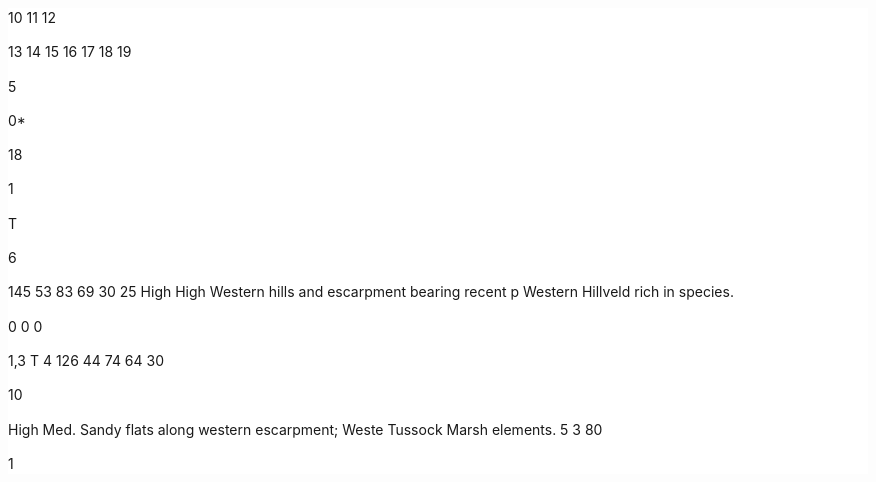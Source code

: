 10 
11 
12 

13 
14 
15 
16 
17 
18 
19 

5 

0* 

18 

1 

T 

6 

145 
53 
83 
69 
30 
25 
High 
High Western hills and escarpment bearing recent p 
Western Hillveld rich in species. 

0 
0 
0 

1,3 
T 
4 
126 
44 
74 
64 
30 

10 

High 
Med. Sandy flats along western escarpment; Weste 
Tussock Marsh elements. 
5 
3 
80 

1 
